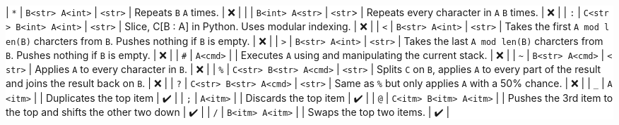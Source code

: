 |   `*`   | `B<str> A<int>`        | `<str>`    | Repeats `B` `A` times.                                                                                                                                                                                                                                                                                                                                                       |     ❌      |
|         | `B<int> A<str>`        | `<str`>    | Repeats every character in `A` `B` times.                                                                                                                                                                                                                                                                                                                                    |     ❌      |
|   `:`   | `C<str> B<int> A<int>` | `<str>`    | Slice, C[B : A] in Python. Uses modular indexing.                                                                                                                                                                                                                                                                                                                            |     ❌      |
|   `<`   | `B<str> A<int>`        | `<str>`    | Takes the first `A mod len(B)` charcters from `B`. Pushes nothing if `B` is empty.                                                                                                                                                                                                                                                                                           |     ❌      |
|   `>`   | `B<str> A<int>`        | `<str>`    | Takes the last `A mod len(B)` charcters from `B`. Pushes nothing if `B` is empty.                                                                                                                                                                                                                                                                                            |     ❌      |
|   `#`   | `A<cmd>`               |            | Executes `A` using and manipulating the current stack.                                                                                                                                                                                                                                                                                                                       |     ❌      |
|   `~`   | `B<str> A<cmd>`        | `<str>`    | Applies `A` to every character in `B`.                                                                                                                                                                                                                                                                                                                                       |     ❌      |
|   `%`   | `C<str> B<str> A<cmd>` | `<str>`    | Splits `C` on `B`, applies `A` to every part of the result and joins the result back on `B`.                                                                                                                                                                                                                                                                                 |     ❌      |
|   `?`   | `C<str> B<str> A<cmd>` | `<str>`    | Same as `%` but only applies `A` with a 50% chance.                                                                                                                                                                                                                                                                                                                          |     ❌      |
|   `_`   | `A<itm>`               |            | Duplicates the top item                                                                                                                                                                                                                                                                                                                                                      |     ✔️      |
|   `;`   | `A<itm>`               |            | Discards the top item                                                                                                                                                                                                                                                                                                                                                        |     ✔️      |
|   `@`   | `C<itm> B<itm> A<itm>` |            | Pushes the 3rd item to the top and shifts the other two down                                                                                                                                                                                                                                                                                                                 |     ✔️      |
|   `/`   | `B<itm> A<itm>`        |            | Swaps the top two items.                                                                                                                                                                                                                                                                                                                                                     |     ✔️      |